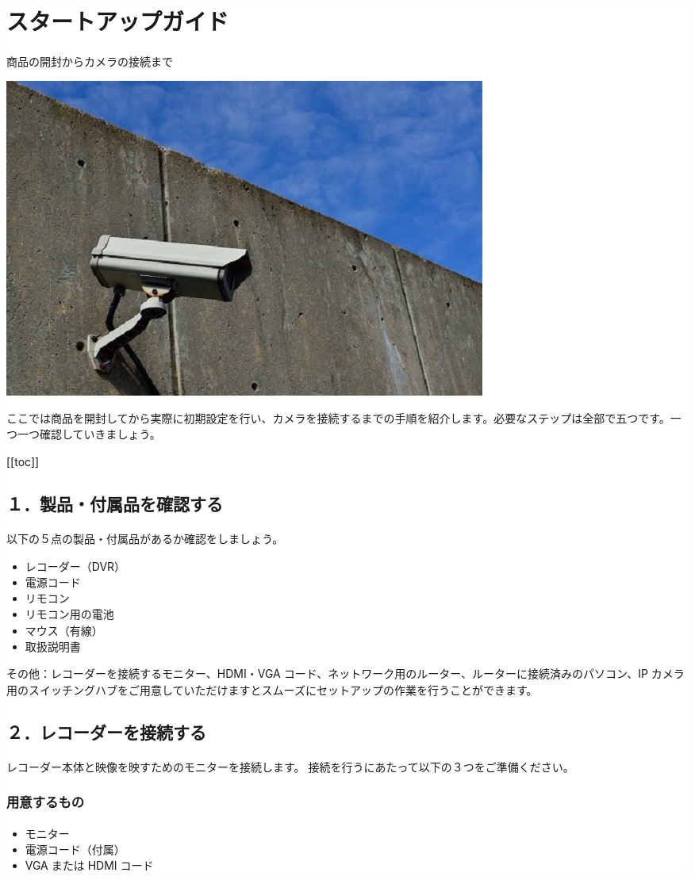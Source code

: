 # スタートアップガイド

商品の開封からカメラの接続まで

![](./images/first-operation/001.jpg)

ここでは商品を開封してから実際に初期設定を行い、カメラを接続するまでの手順を紹介します。必要なステップは全部で五つです。一つ一つ確認していきましょう。

[[toc]]

## １．製品・付属品を確認する

以下の５点の製品・付属品があるか確認をしましょう。

- レコーダー（DVR）
- 電源コード
- リモコン
- リモコン用の電池
- マウス（有線）
- 取扱説明書

その他：レコーダーを接続するモニター、HDMI・VGA コード、ネットワーク用のルーター、ルーターに接続済みのパソコン、IP カメラ用のスイッチングハブをご用意していただけますとスムーズにセットアップの作業を行うことができます。

## ２．レコーダーを接続する

レコーダー本体と映像を映すためのモニターを接続します。
接続を行うにあたって以下の３つをご準備ください。

### 用意するもの

- モニター
- 電源コード（付属）
- VGA または HDMI コード
